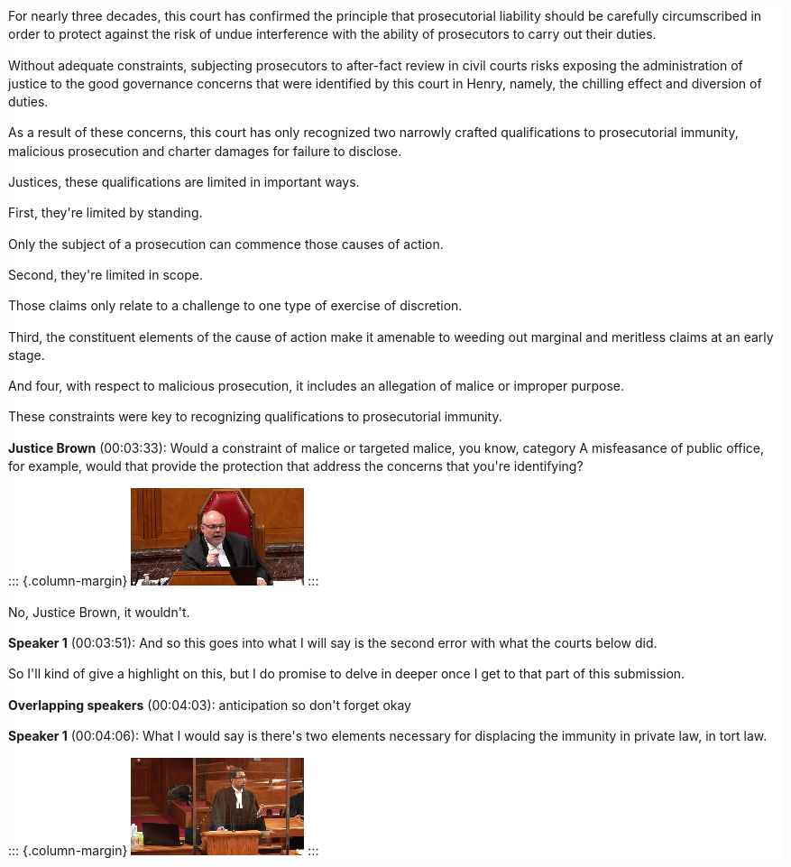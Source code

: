 For nearly three decades, this court has confirmed the principle that prosecutorial liability should be carefully circumscribed in order to protect against the risk of undue interference with the ability of prosecutors to carry out their duties.

Without adequate constraints, subjecting prosecutors to after-fact review in civil courts risks exposing the administration of justice to the good governance concerns that were identified by this court in Henry, namely, the chilling effect and diversion of duties.

As a result of these concerns, this court has only recognized two narrowly crafted qualifications to prosecutorial immunity, malicious prosecution and charter damages for failure to disclose.

Justices, these qualifications are limited in important ways.

First, they're limited by standing.

Only the subject of a prosecution can commence those causes of action.

Second, they're limited in scope.

Those claims only relate to a challenge to one type of exercise of discretion.

Third, the constituent elements of the cause of action make it amenable to weeding out marginal and meritless claims at an early stage.

And four, with respect to malicious prosecution, it includes an allegation of malice or improper purpose.

These constraints were key to recognizing qualifications to prosecutorial immunity.

**Justice Brown** (00:03:33): Would a constraint of malice or targeted malice, you know, category A misfeasance of public office, for example, would that provide the protection that address the concerns that you're identifying?

::: {.column-margin}
![](222.png)
:::

No, Justice Brown, it wouldn't.

**Speaker 1** (00:03:51): And so this goes into what I will say is the second error with what the courts below did.

So I'll kind of give a highlight on this, but I do promise to delve in deeper once I get to that part of this submission.

**Overlapping speakers** (00:04:03): anticipation so don't forget okay

**Speaker 1** (00:04:06): What I would say is there's two elements necessary for displacing the immunity in private law, in tort law.

::: {.column-margin}
![](300.png)
:::
